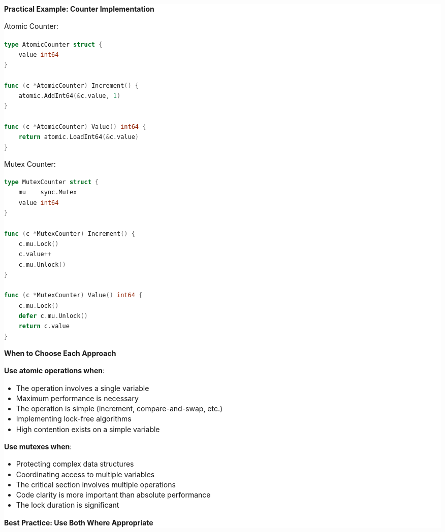 
   **Practical Example: Counter Implementation**

   Atomic Counter:
   ```go
   type AtomicCounter struct {
       value int64
   }
   
   func (c *AtomicCounter) Increment() {
       atomic.AddInt64(&c.value, 1)
   }
   
   func (c *AtomicCounter) Value() int64 {
       return atomic.LoadInt64(&c.value)
   }
   ```

   Mutex Counter:
   ```go
   type MutexCounter struct {
       mu    sync.Mutex
       value int64
   }
   
   func (c *MutexCounter) Increment() {
       c.mu.Lock()
       c.value++
       c.mu.Unlock()
   }
   
   func (c *MutexCounter) Value() int64 {
       c.mu.Lock()
       defer c.mu.Unlock()
       return c.value
   }
   ```

   **When to Choose Each Approach**

   **Use atomic operations when**:
   - The operation involves a single variable
   - Maximum performance is necessary
   - The operation is simple (increment, compare-and-swap, etc.)
   - Implementing lock-free algorithms
   - High contention exists on a simple variable

   **Use mutexes when**:
   - Protecting complex data structures
   - Coordinating access to multiple variables
   - The critical section involves multiple operations
   - Code clarity is more important than absolute performance
   - The lock duration is significant

   **Best Practice: Use Both Where Appropriate**
